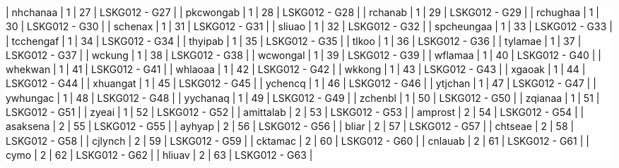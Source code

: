 | nhchanaa     | 1    | 27   | LSKG012 - G27     |
| pkcwongab    | 1    | 28   | LSKG012 - G28     |
| rchanab      | 1    | 29   | LSKG012 - G29     |
| rchughaa     | 1    | 30   | LSKG012 - G30     |
| schenax      | 1    | 31   | LSKG012 - G31     |
| sliuao       | 1    | 32   | LSKG012 - G32     |
| spcheungaa   | 1    | 33   | LSKG012 - G33     |
| tcchengaf    | 1    | 34   | LSKG012 - G34     |
| thyipab      | 1    | 35   | LSKG012 - G35     |
| tlkoo        | 1    | 36   | LSKG012 - G36     |
| tylamae      | 1    | 37   | LSKG012 - G37     |
| wckung       | 1    | 38   | LSKG012 - G38     |
| wcwongal     | 1    | 39   | LSKG012 - G39     |
| wflamaa      | 1    | 40   | LSKG012 - G40     |
| whekwan      | 1    | 41   | LSKG012 - G41     |
| whlaoaa      | 1    | 42   | LSKG012 - G42     |
| wkkong       | 1    | 43   | LSKG012 - G43     |
| xgaoak       | 1    | 44   | LSKG012 - G44     |
| xhuangat     | 1    | 45   | LSKG012 - G45     |
| ychencq      | 1    | 46   | LSKG012 - G46     |
| ytjchan      | 1    | 47   | LSKG012 - G47     |
| ywhungac     | 1    | 48   | LSKG012 - G48     |
| yychanaq     | 1    | 49   | LSKG012 - G49     |
| zchenbl      | 1    | 50   | LSKG012 - G50     |
| zqianaa      | 1    | 51   | LSKG012 - G51     |
| zyeai        | 1    | 52   | LSKG012 - G52     |
| amittalab    | 2    | 53   | LSKG012 - G53     |
| amprost      | 2    | 54   | LSKG012 - G54     |
| asaksena     | 2    | 55   | LSKG012 - G55     |
| ayhyap       | 2    | 56   | LSKG012 - G56     |
| bliar        | 2    | 57   | LSKG012 - G57     |
| chtseae      | 2    | 58   | LSKG012 - G58     |
| cjlynch      | 2    | 59   | LSKG012 - G59     |
| cktamac      | 2    | 60   | LSKG012 - G60     |
| cnlauab      | 2    | 61   | LSKG012 - G61     |
| cymo         | 2    | 62   | LSKG012 - G62     |
| hliuav       | 2    | 63   | LSKG012 - G63     |